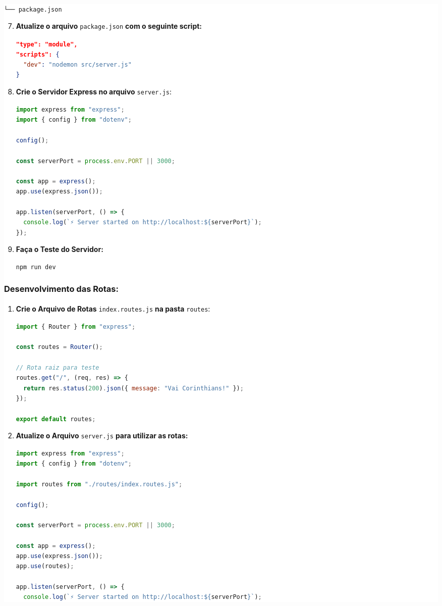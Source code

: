    ```
   └── package.json
   ```
7. **Atualize o arquivo** `package.json` **com o seguinte script:**
   ```json
   "type": "module",
   "scripts": {
     "dev": "nodemon src/server.js"
   }
   ```
8. **Crie o Servidor Express no arquivo** `server.js`:

   ```javascript
   import express from "express";
   import { config } from "dotenv";

   config();

   const serverPort = process.env.PORT || 3000;

   const app = express();
   app.use(express.json());

   app.listen(serverPort, () => {
     console.log(`⚡ Server started on http://localhost:${serverPort}`);
   });
   ```

9. **Faça o Teste do Servidor:**
   ```
   npm run dev
   ```

### **Desenvolvimento das Rotas:**

1. **Crie o Arquivo de Rotas** `index.routes.js` **na pasta** `routes`:

   ```javascript
   import { Router } from "express";

   const routes = Router();

   // Rota raiz para teste
   routes.get("/", (req, res) => {
     return res.status(200).json({ message: "Vai Corinthians!" });
   });

   export default routes;
   ```

2. **Atualize o Arquivo** `server.js` **para utilizar as rotas:**

   ```javascript
   import express from "express";
   import { config } from "dotenv";

   import routes from "./routes/index.routes.js";

   config();

   const serverPort = process.env.PORT || 3000;

   const app = express();
   app.use(express.json());
   app.use(routes);

   app.listen(serverPort, () => {
     console.log(`⚡ Server started on http://localhost:${serverPort}`);
   ```